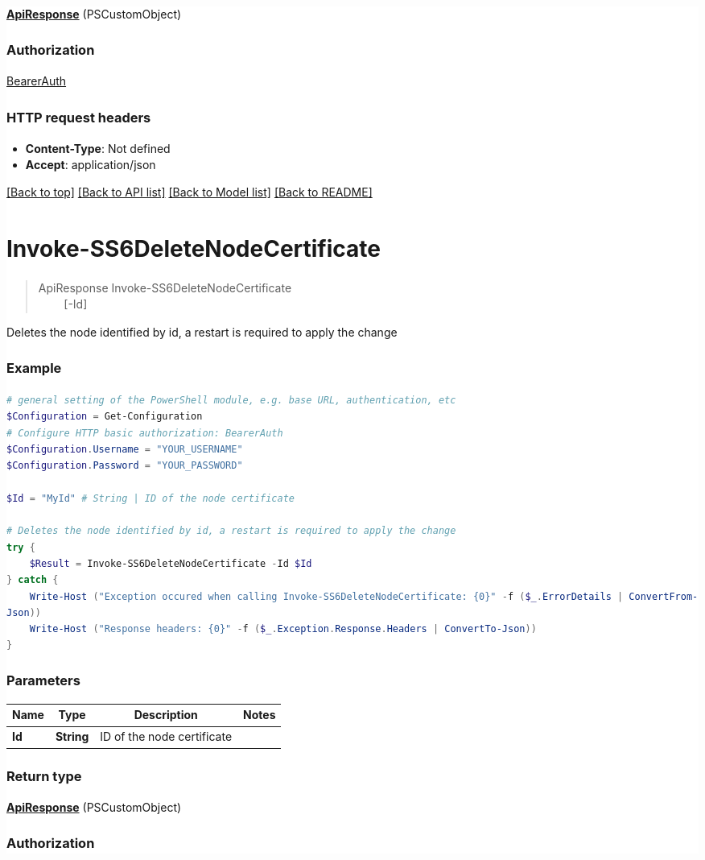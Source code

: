 [**ApiResponse**](ApiResponse.md) (PSCustomObject)

### Authorization

[BearerAuth](../README.md#BearerAuth)

### HTTP request headers

 - **Content-Type**: Not defined
 - **Accept**: application/json

[[Back to top]](#) [[Back to API list]](../README.md#documentation-for-api-endpoints) [[Back to Model list]](../README.md#documentation-for-models) [[Back to README]](../README.md)

<a name="Invoke-SS6DeleteNodeCertificate"></a>
# **Invoke-SS6DeleteNodeCertificate**
> ApiResponse Invoke-SS6DeleteNodeCertificate<br>
> &nbsp;&nbsp;&nbsp;&nbsp;&nbsp;&nbsp;&nbsp;&nbsp;[-Id] <String><br>

Deletes the node identified by id, a restart is required to apply the change

### Example
```powershell
# general setting of the PowerShell module, e.g. base URL, authentication, etc
$Configuration = Get-Configuration
# Configure HTTP basic authorization: BearerAuth
$Configuration.Username = "YOUR_USERNAME"
$Configuration.Password = "YOUR_PASSWORD"

$Id = "MyId" # String | ID of the node certificate

# Deletes the node identified by id, a restart is required to apply the change
try {
    $Result = Invoke-SS6DeleteNodeCertificate -Id $Id
} catch {
    Write-Host ("Exception occured when calling Invoke-SS6DeleteNodeCertificate: {0}" -f ($_.ErrorDetails | ConvertFrom-Json))
    Write-Host ("Response headers: {0}" -f ($_.Exception.Response.Headers | ConvertTo-Json))
}
```

### Parameters

Name | Type | Description  | Notes
------------- | ------------- | ------------- | -------------
 **Id** | **String**| ID of the node certificate | 

### Return type

[**ApiResponse**](ApiResponse.md) (PSCustomObject)

### Authorization
